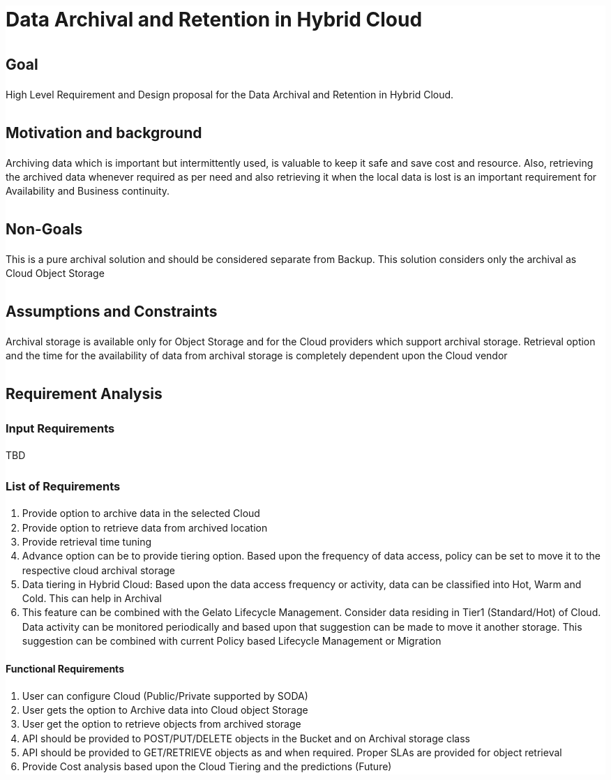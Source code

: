 # Data Archival and Retention in Hybrid Cloud
  

## Goal
High Level Requirement and Design proposal for the Data Archival and Retention in Hybrid Cloud.

## Motivation and background
Archiving data which is important but intermittently used, is valuable to keep it safe and save cost and resource.
Also, retrieving the archived data whenever required as per need and also retrieving it when the local data is lost is an important requirement for Availability and Business continuity.

## Non-Goals

This is a pure archival solution and should be considered separate from Backup. This solution considers only the archival as Cloud Object Storage

## Assumptions and Constraints
Archival storage is available only for Object Storage and for the Cloud providers which support archival storage.
Retrieval option and the time for the availability of data from archival storage is completely dependent upon the Cloud vendor

## Requirement Analysis

### Input Requirements
TBD
 
### List of Requirements

1.  Provide option to archive data in the selected Cloud
2.  Provide option to retrieve data from archived location
3.  Provide retrieval time tuning
4.  Advance option can be to provide tiering option. Based upon the frequency of data access, policy can be set to move it to the respective cloud archival storage
5.  Data tiering in Hybrid Cloud: Based upon the data access frequency or activity, data can be classified into Hot, Warm and Cold. This can help in Archival
6.  This feature can be combined with the Gelato Lifecycle Management. Consider data residing in Tier1 (Standard/Hot) of Cloud. Data activity can be monitored periodically and based upon that suggestion can be made to move it another storage. This suggestion can be combined with current Policy based Lifecycle Management or Migration

#### Functional Requirements
1.  User can configure Cloud (Public/Private supported by SODA)
2.  User gets the option to Archive data into Cloud object Storage
3.  User get the option to retrieve objects from archived storage
4.  API should be provided to POST/PUT/DELETE objects in the Bucket and on Archival storage class
5.  API should be provided to GET/RETRIEVE objects as and when required. Proper SLAs are provided for object retrieval
6.  Provide Cost analysis based upon the Cloud Tiering and the predictions (Future)
    